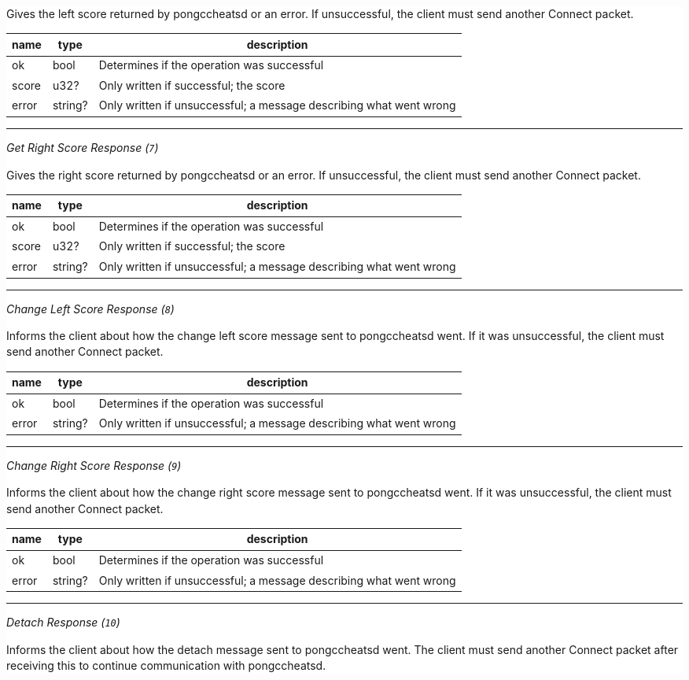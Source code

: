 Gives the left score returned by pongccheatsd or an error. If unsuccessful, the client must send another Connect packet.

| name | type | description |
| --- | --- | --- |
| ok | bool | Determines if the operation was successful |
| score | u32? | Only written if successful; the score |
| error | string? | Only written if unsuccessful; a message describing what went wrong |

***

*Get Right Score Response (`7`)*

Gives the right score returned by pongccheatsd or an error. If unsuccessful, the client must send another Connect packet.

| name | type | description |
| --- | --- | --- |
| ok | bool | Determines if the operation was successful |
| score | u32? | Only written if successful; the score |
| error | string? | Only written if unsuccessful; a message describing what went wrong |

***

*Change Left Score Response (`8`)*

Informs the client about how the change left score message sent to pongccheatsd went. If it was unsuccessful, the client must send another Connect packet.

| name | type | description |
| --- | --- | --- |
| ok | bool | Determines if the operation was successful |
| error | string? | Only written if unsuccessful; a message describing what went wrong |

***

*Change Right Score Response (`9`)*

Informs the client about how the change right score message sent to pongccheatsd went. If it was unsuccessful, the client must send another Connect packet.

| name | type | description |
| --- | --- | --- |
| ok | bool | Determines if the operation was successful |
| error | string? | Only written if unsuccessful; a message describing what went wrong |

***

*Detach Response (`10`)*

Informs the client about how the detach message sent to pongccheatsd went. The client must send another Connect packet after receiving this to continue communication with pongccheatsd.
